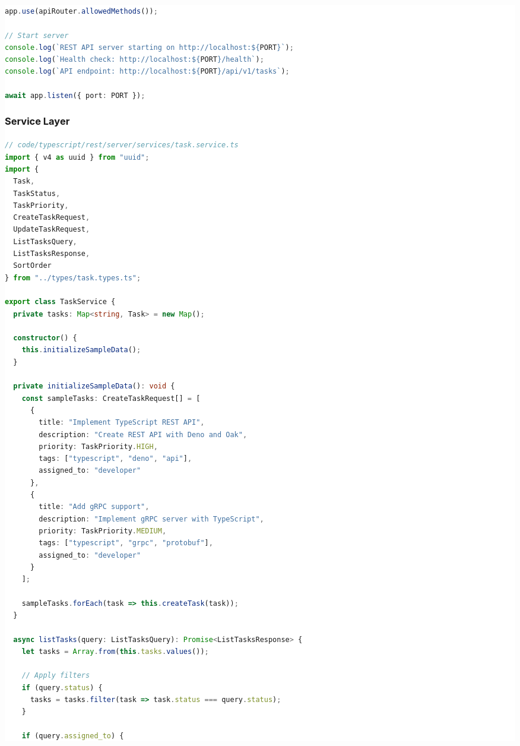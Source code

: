 ```typescript
app.use(apiRouter.allowedMethods());

// Start server
console.log(`REST API server starting on http://localhost:${PORT}`);
console.log(`Health check: http://localhost:${PORT}/health`);
console.log(`API endpoint: http://localhost:${PORT}/api/v1/tasks`);

await app.listen({ port: PORT });
```

### Service Layer

```typescript
// code/typescript/rest/server/services/task.service.ts
import { v4 as uuid } from "uuid";
import {
  Task,
  TaskStatus,
  TaskPriority,
  CreateTaskRequest,
  UpdateTaskRequest,
  ListTasksQuery,
  ListTasksResponse,
  SortOrder
} from "../types/task.types.ts";

export class TaskService {
  private tasks: Map<string, Task> = new Map();

  constructor() {
    this.initializeSampleData();
  }

  private initializeSampleData(): void {
    const sampleTasks: CreateTaskRequest[] = [
      {
        title: "Implement TypeScript REST API",
        description: "Create REST API with Deno and Oak",
        priority: TaskPriority.HIGH,
        tags: ["typescript", "deno", "api"],
        assigned_to: "developer"
      },
      {
        title: "Add gRPC support",
        description: "Implement gRPC server with TypeScript",
        priority: TaskPriority.MEDIUM,
        tags: ["typescript", "grpc", "protobuf"],
        assigned_to: "developer"
      }
    ];

    sampleTasks.forEach(task => this.createTask(task));
  }

  async listTasks(query: ListTasksQuery): Promise<ListTasksResponse> {
    let tasks = Array.from(this.tasks.values());

    // Apply filters
    if (query.status) {
      tasks = tasks.filter(task => task.status === query.status);
    }

    if (query.assigned_to) {
```